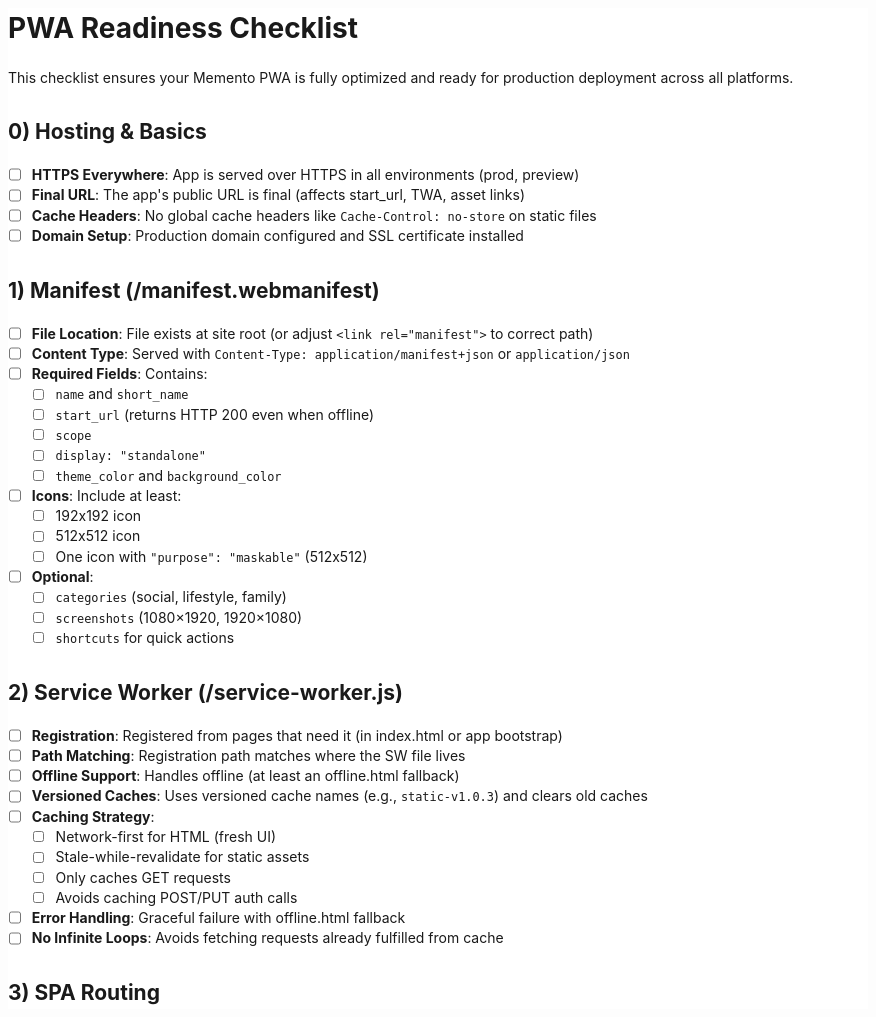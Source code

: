 # PWA Readiness Checklist

This checklist ensures your Memento PWA is fully optimized and ready for production deployment across all platforms.

## 0) Hosting & Basics

- [ ] **HTTPS Everywhere**: App is served over HTTPS in all environments (prod, preview)
- [ ] **Final URL**: The app's public URL is final (affects start_url, TWA, asset links)
- [ ] **Cache Headers**: No global cache headers like `Cache-Control: no-store` on static files
- [ ] **Domain Setup**: Production domain configured and SSL certificate installed

## 1) Manifest (/manifest.webmanifest)

- [ ] **File Location**: File exists at site root (or adjust `<link rel="manifest">` to correct path)
- [ ] **Content Type**: Served with `Content-Type: application/manifest+json` or `application/json`
- [ ] **Required Fields**: Contains:
  - [ ] `name` and `short_name`
  - [ ] `start_url` (returns HTTP 200 even when offline)
  - [ ] `scope`
  - [ ] `display: "standalone"`
  - [ ] `theme_color` and `background_color`
- [ ] **Icons**: Include at least:
  - [ ] 192x192 icon
  - [ ] 512x512 icon
  - [ ] One icon with `"purpose": "maskable"` (512x512)
- [ ] **Optional**: 
  - [ ] `categories` (social, lifestyle, family)
  - [ ] `screenshots` (1080×1920, 1920×1080)
  - [ ] `shortcuts` for quick actions

## 2) Service Worker (/service-worker.js)

- [ ] **Registration**: Registered from pages that need it (in index.html or app bootstrap)
- [ ] **Path Matching**: Registration path matches where the SW file lives
- [ ] **Offline Support**: Handles offline (at least an offline.html fallback)
- [ ] **Versioned Caches**: Uses versioned cache names (e.g., `static-v1.0.3`) and clears old caches
- [ ] **Caching Strategy**:
  - [ ] Network-first for HTML (fresh UI)
  - [ ] Stale-while-revalidate for static assets
  - [ ] Only caches GET requests
  - [ ] Avoids caching POST/PUT auth calls
- [ ] **Error Handling**: Graceful failure with offline.html fallback
- [ ] **No Infinite Loops**: Avoids fetching requests already fulfilled from cache

## 3) SPA Routing
